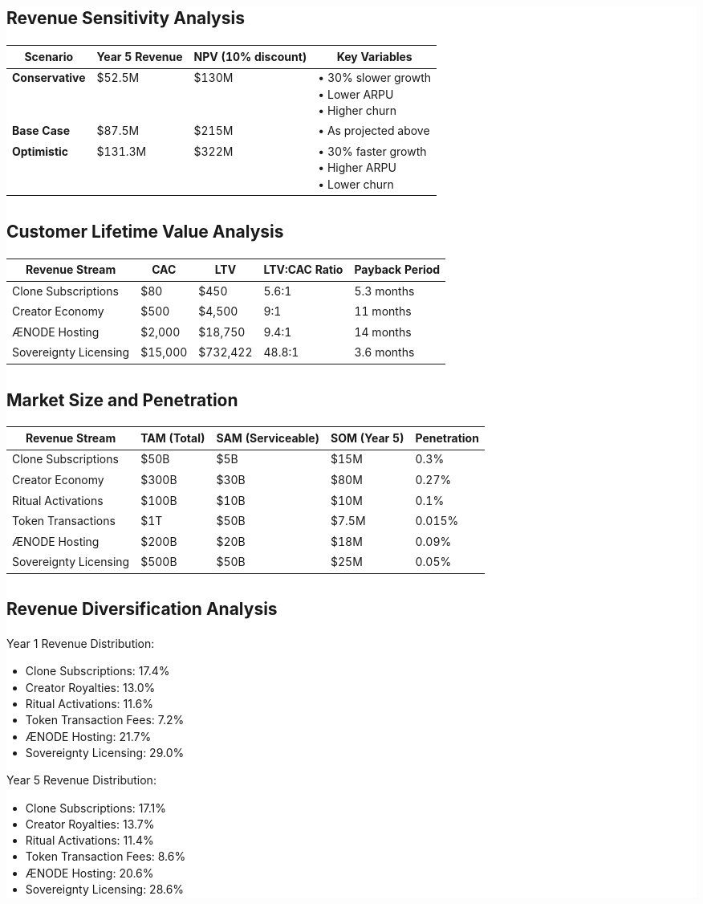 ## Revenue Sensitivity Analysis

| Scenario | Year 5 Revenue | NPV (10% discount) | Key Variables |
|----------|----------------|---------------------|--------------|
| **Conservative** | $52.5M | $130M | • 30% slower growth<br>• Lower ARPU<br>• Higher churn |
| **Base Case** | $87.5M | $215M | • As projected above | 
| **Optimistic** | $131.3M | $322M | • 30% faster growth<br>• Higher ARPU<br>• Lower churn |

## Customer Lifetime Value Analysis

| Revenue Stream | CAC | LTV | LTV:CAC Ratio | Payback Period |
|----------------|-----|-----|---------------|----------------|
| Clone Subscriptions | $80 | $450 | 5.6:1 | 5.3 months |
| Creator Economy | $500 | $4,500 | 9:1 | 11 months |
| ÆNODE Hosting | $2,000 | $18,750 | 9.4:1 | 14 months |
| Sovereignty Licensing | $15,000 | $732,422 | 48.8:1 | 3.6 months |

## Market Size and Penetration

| Revenue Stream | TAM (Total) | SAM (Serviceable) | SOM (Year 5) | Penetration |
|----------------|-------------|-------------------|--------------|-------------|
| Clone Subscriptions | $50B | $5B | $15M | 0.3% |
| Creator Economy | $300B | $30B | $80M | 0.27% |
| Ritual Activations | $100B | $10B | $10M | 0.1% |
| Token Transactions | $1T | $50B | $7.5M | 0.015% |
| ÆNODE Hosting | $200B | $20B | $18M | 0.09% |
| Sovereignty Licensing | $500B | $50B | $25M | 0.05% |

## Revenue Diversification Analysis

Year 1 Revenue Distribution:
- Clone Subscriptions: 17.4%
- Creator Royalties: 13.0%
- Ritual Activations: 11.6%
- Token Transaction Fees: 7.2%
- ÆNODE Hosting: 21.7%
- Sovereignty Licensing: 29.0%

Year 5 Revenue Distribution:
- Clone Subscriptions: 17.1%
- Creator Royalties: 13.7%
- Ritual Activations: 11.4%
- Token Transaction Fees: 8.6%
- ÆNODE Hosting: 20.6%
- Sovereignty Licensing: 28.6%
